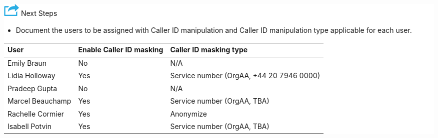<tr class="odd">
<td align="left"><img src="media/audio_conferencing_image9.png" /></td>
<td align="left">Next Steps</td>
<td align="left"><ul><li>Document the users to be assigned with Caller ID manipulation and Caller ID manipulation type applicable for each user.</li></ul></td>
</tr>
</tbody>
</table>

<table>
<thead>
<tr class="header">
<th align="left">User</th>
<th align="left">Enable Caller ID masking</th>
<th align="left">Caller ID masking type</th>
</tr>
</thead>
<tbody>
<tr class="odd">
<td align="left">Emily Braun</td>
<td align="left">No</td>
<td align="left">N/A</td>
</tr>
<tr class="even">
<td align="left">Lidia Holloway</td>
<td align="left">Yes</td>
<td align="left">Service number (OrgAA, +44 20 7946 0000)</td>
</tr>
<tr class="odd">
<td align="left">Pradeep Gupta</td>
<td align="left">No</td>
<td align="left">N/A</td>
</tr>
<tr class="even">
<td align="left">Marcel Beauchamp</td>
<td align="left">Yes</td>
<td align="left">Service number (OrgAA, TBA)</td>
</tr>
<tr class="even">
<td align="left">Rachelle Cormier</td>
<td align="left">Yes</td>
<td align="left">Anonymize</td>
</tr>
<tr class="even">
<td align="left">Isabell Potvin</td>
<td align="left">Yes</td>
<td align="left">Service number (OrgAA, TBA)</td>
</tr>
</tbody>
</table>
